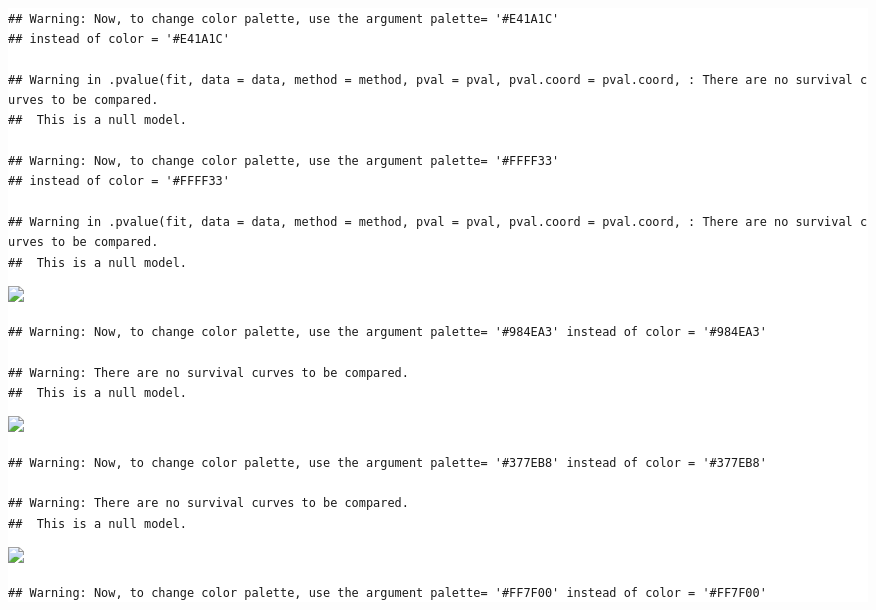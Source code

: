     ## Warning: Now, to change color palette, use the argument palette= '#E41A1C'
    ## instead of color = '#E41A1C'

    ## Warning in .pvalue(fit, data = data, method = method, pval = pval, pval.coord = pval.coord, : There are no survival curves to be compared. 
    ##  This is a null model.

    ## Warning: Now, to change color palette, use the argument palette= '#FFFF33'
    ## instead of color = '#FFFF33'

    ## Warning in .pvalue(fit, data = data, method = method, pval = pval, pval.coord = pval.coord, : There are no survival curves to be compared. 
    ##  This is a null model.

![](vignette_survival_Breast_Yates_et_al_files/figure-gfm/unnamed-chunk-21-1.png)

    ## Warning: Now, to change color palette, use the argument palette= '#984EA3' instead of color = '#984EA3'
    
    ## Warning: There are no survival curves to be compared. 
    ##  This is a null model.

![](vignette_survival_Breast_Yates_et_al_files/figure-gfm/unnamed-chunk-21-2.png)

    ## Warning: Now, to change color palette, use the argument palette= '#377EB8' instead of color = '#377EB8'
    
    ## Warning: There are no survival curves to be compared. 
    ##  This is a null model.

![](vignette_survival_Breast_Yates_et_al_files/figure-gfm/unnamed-chunk-21-3.png)

    ## Warning: Now, to change color palette, use the argument palette= '#FF7F00' instead of color = '#FF7F00'
    
